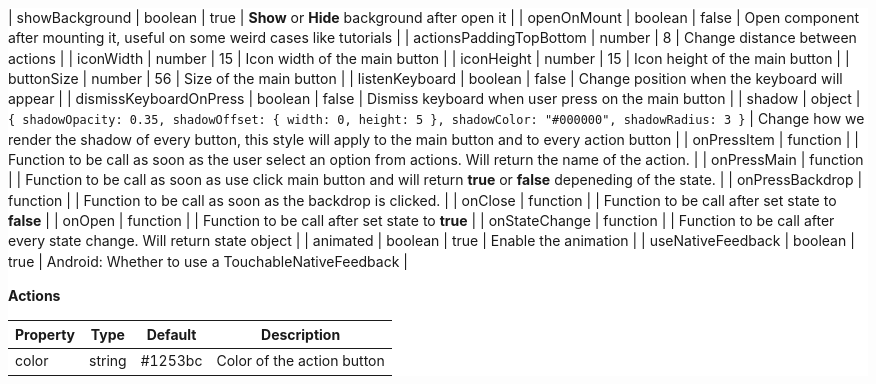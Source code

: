 | showBackground          | boolean          | true                                                                                                      | **Show** or **Hide** background after open it                                                                        |
| openOnMount             | boolean          | false                                                                                                     | Open component after mounting it, useful on some weird cases like tutorials                                          |
| actionsPaddingTopBottom | number           | 8                                                                                                         | Change distance between actions                                                                                      |
| iconWidth               | number           | 15                                                                                                        | Icon width of the main button                                                                                        |
| iconHeight              | number           | 15                                                                                                        | Icon height of the main button                                                                                       |
| buttonSize              | number           | 56                                                                                                        | Size of the main button                                                                                              |
| listenKeyboard          | boolean          | false                                                                                                     | Change position when the keyboard will appear                                                                        |
| dismissKeyboardOnPress  | boolean          | false                                                                                                     | Dismiss keyboard when user press on the main button                                                                  |
| shadow                  | object           | `{ shadowOpacity: 0.35, shadowOffset: { width: 0, height: 5 }, shadowColor: "#000000", shadowRadius: 3 }` | Change how we render the shadow of every button, this style will apply to the main button and to every action button |
| onPressItem             | function         |                                                                                                           | Function to be call as soon as the user select an option from actions. Will return the name of the action.           |
| onPressMain             | function         |                                                                                                           | Function to be call as soon as use click main button and will return **true** or **false** depeneding of the state.  |
| onPressBackdrop         | function         |                                                                                                           | Function to be call as soon as the backdrop is clicked.                                                              |
| onClose                 | function         |                                                                                                           | Function to be call after set state to **false**                                                                     |
| onOpen                  | function         |                                                                                                           | Function to be call after set state to **true**                                                                      |
| onStateChange           | function         |                                                                                                           | Function to be call after every state change. Will return state object                                               |
| animated                | boolean          | true                                                                                                      | Enable the animation                                                                                                 |
| useNativeFeedback                | boolean          | true                                                                                                      | Android: Whether to use a TouchableNativeFeedback                                                                                                 |

**Actions**

| Property       | Type         | Default            | Description                                                                                                                                                                                                                                                                |
| -------------- | ------------ | ------------------ | -------------------------------------------------------------------------------------------------------------------------------------------------------------------------------------------------------------------------------------------------------------------------- |
| color          | string       | #1253bc            | Color of the action button                                                                                                                                                                                                                                                 |